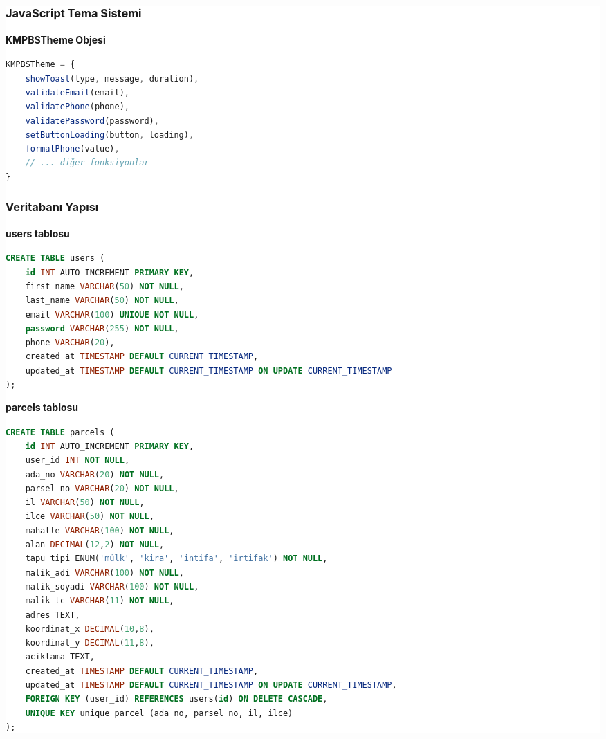 ### JavaScript Tema Sistemi

**KMPBSTheme Objesi**

```javascript
KMPBSTheme = {
    showToast(type, message, duration),
    validateEmail(email),
    validatePhone(phone),
    validatePassword(password),
    setButtonLoading(button, loading),
    formatPhone(value),
    // ... diğer fonksiyonlar
}
```

### Veritabanı Yapısı

**users tablosu**

```sql
CREATE TABLE users (
    id INT AUTO_INCREMENT PRIMARY KEY,
    first_name VARCHAR(50) NOT NULL,
    last_name VARCHAR(50) NOT NULL,
    email VARCHAR(100) UNIQUE NOT NULL,
    password VARCHAR(255) NOT NULL,
    phone VARCHAR(20),
    created_at TIMESTAMP DEFAULT CURRENT_TIMESTAMP,
    updated_at TIMESTAMP DEFAULT CURRENT_TIMESTAMP ON UPDATE CURRENT_TIMESTAMP
);
```

**parcels tablosu**

```sql
CREATE TABLE parcels (
    id INT AUTO_INCREMENT PRIMARY KEY,
    user_id INT NOT NULL,
    ada_no VARCHAR(20) NOT NULL,
    parsel_no VARCHAR(20) NOT NULL,
    il VARCHAR(50) NOT NULL,
    ilce VARCHAR(50) NOT NULL,
    mahalle VARCHAR(100) NOT NULL,
    alan DECIMAL(12,2) NOT NULL,
    tapu_tipi ENUM('mülk', 'kira', 'intifa', 'irtifak') NOT NULL,
    malik_adi VARCHAR(100) NOT NULL,
    malik_soyadi VARCHAR(100) NOT NULL,
    malik_tc VARCHAR(11) NOT NULL,
    adres TEXT,
    koordinat_x DECIMAL(10,8),
    koordinat_y DECIMAL(11,8),
    aciklama TEXT,
    created_at TIMESTAMP DEFAULT CURRENT_TIMESTAMP,
    updated_at TIMESTAMP DEFAULT CURRENT_TIMESTAMP ON UPDATE CURRENT_TIMESTAMP,
    FOREIGN KEY (user_id) REFERENCES users(id) ON DELETE CASCADE,
    UNIQUE KEY unique_parcel (ada_no, parsel_no, il, ilce)
);
```
